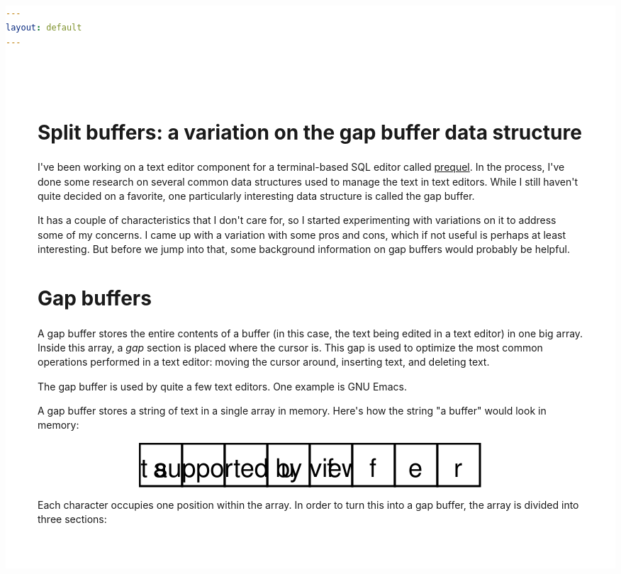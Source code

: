 ```yaml
---
layout: default
---
```

<link rel="stylesheet" type="text/css" href="/css/github-markdown.css" />

<style>
    .markdown-body {
        box-sizing: border-box;
        min-width: 200px;
        max-width: 980px;
        margin: 0 auto;
        padding: 45px;
    }

    .next-guide {
        text-align: center;
        font-weight: bold;
    }

    img {
        display: block;
        margin: 0 auto;
    }

    img.split {
    }

</style>

<script type="text/javascript" async
  src="https://cdn.mathjax.org/mathjax/latest/MathJax.js?config=TeX-MML-AM_CHTML">
</script>

<div class="markdown-body"><h1>Split buffers: a variation on the gap buffer data structure</h1>
<p>I've been working on a text editor component for a terminal-based SQL editor
called <a href="https://github.com/briansteffens/prequel">prequel</a>. In the process,
I've done some research on several common data structures used to manage the
text in text editors. While I still haven't quite decided on a favorite, one
particularly interesting data structure is called the gap buffer.</p>
<p>It has a couple of characteristics that I don't care for, so I started
experimenting with variations on it to address some of my concerns. I came up
with a variation with some pros and cons, which if not useful is perhaps at
least interesting. But before we jump into that, some background information on
gap buffers would probably be helpful.</p>
<h1>Gap buffers</h1>
<p>A gap buffer stores the entire contents of a buffer (in this case, the text
being edited in a text editor) in one big array. Inside this array, a <em>gap</em>
section is placed where the cursor is. This gap is used to optimize the most
common operations performed in a text editor: moving the cursor around,
inserting text, and deleting text.</p>
<p>The gap buffer is used by quite a few text editors. One example is GNU Emacs.</p>
<p>A gap buffer stores a string of text in a single array in memory. Here's how
the string "a buffer" would look in memory:</p>
<p><a href="/blog/split-buffers/gap-buffer-1.svg" target="_blank"><img src="/blog/split-buffers/gap-buffer-1.svg" style="max-width:100%;"></a></p>
<p>Each character occupies one position within the array. In order to turn this
into a gap buffer, the array is divided into three sections:</p>